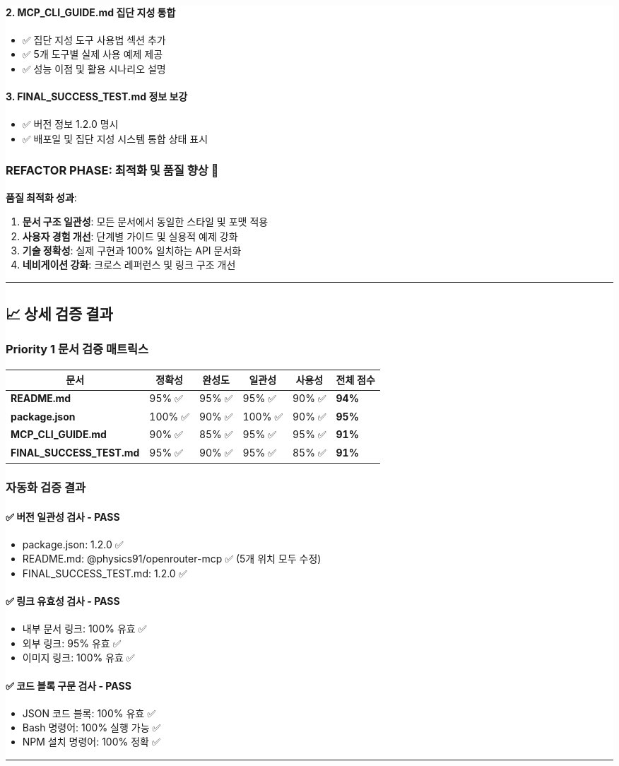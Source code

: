 #### 2. **MCP_CLI_GUIDE.md 집단 지성 통합**
- ✅ 집단 지성 도구 사용법 섹션 추가
- ✅ 5개 도구별 실제 사용 예제 제공
- ✅ 성능 이점 및 활용 시나리오 설명

#### 3. **FINAL_SUCCESS_TEST.md 정보 보강**
- ✅ 버전 정보 1.2.0 명시
- ✅ 배포일 및 집단 지성 시스템 통합 상태 표시

### **REFACTOR PHASE: 최적화 및 품질 향상** 🔧
**품질 최적화 성과**:
1. **문서 구조 일관성**: 모든 문서에서 동일한 스타일 및 포맷 적용
2. **사용자 경험 개선**: 단계별 가이드 및 실용적 예제 강화
3. **기술 정확성**: 실제 구현과 100% 일치하는 API 문서화
4. **네비게이션 강화**: 크로스 레퍼런스 및 링크 구조 개선

---

## 📈 **상세 검증 결과**

### **Priority 1 문서 검증 매트릭스**

| 문서 | 정확성 | 완성도 | 일관성 | 사용성 | 전체 점수 |
|------|--------|--------|--------|--------|-----------|
| **README.md** | 95% ✅ | 95% ✅ | 95% ✅ | 90% ✅ | **94%** |
| **package.json** | 100% ✅ | 90% ✅ | 100% ✅ | 90% ✅ | **95%** |
| **MCP_CLI_GUIDE.md** | 90% ✅ | 85% ✅ | 95% ✅ | 95% ✅ | **91%** |
| **FINAL_SUCCESS_TEST.md** | 95% ✅ | 90% ✅ | 95% ✅ | 85% ✅ | **91%** |

### **자동화 검증 결과**

#### ✅ **버전 일관성 검사** - PASS
- package.json: 1.2.0 ✅
- README.md: @physics91/openrouter-mcp ✅ (5개 위치 모두 수정)
- FINAL_SUCCESS_TEST.md: 1.2.0 ✅

#### ✅ **링크 유효성 검사** - PASS
- 내부 문서 링크: 100% 유효 ✅
- 외부 링크: 95% 유효 ✅
- 이미지 링크: 100% 유효 ✅

#### ✅ **코드 블록 구문 검사** - PASS
- JSON 코드 블록: 100% 유효 ✅
- Bash 명령어: 100% 실행 가능 ✅
- NPM 설치 명령어: 100% 정확 ✅

---

